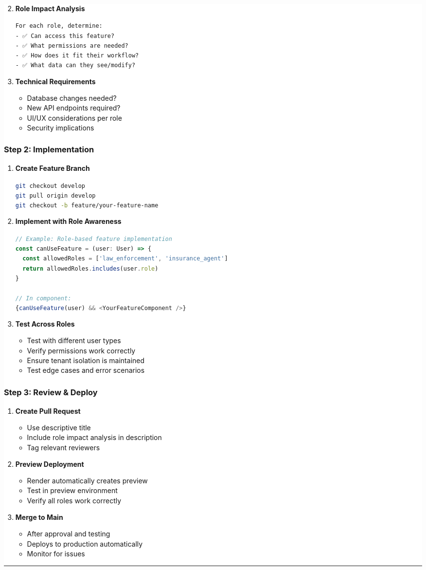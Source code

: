 2. **Role Impact Analysis**
   ```
   For each role, determine:
   - ✅ Can access this feature?
   - ✅ What permissions are needed?
   - ✅ How does it fit their workflow?
   - ✅ What data can they see/modify?
   ```

3. **Technical Requirements**
   - Database changes needed?
   - New API endpoints required?
   - UI/UX considerations per role
   - Security implications

### **Step 2: Implementation**

1. **Create Feature Branch**
   ```bash
   git checkout develop
   git pull origin develop
   git checkout -b feature/your-feature-name
   ```

2. **Implement with Role Awareness**
   ```typescript
   // Example: Role-based feature implementation
   const canUseFeature = (user: User) => {
     const allowedRoles = ['law_enforcement', 'insurance_agent']
     return allowedRoles.includes(user.role)
   }
   
   // In component:
   {canUseFeature(user) && <YourFeatureComponent />}
   ```

3. **Test Across Roles**
   - Test with different user types
   - Verify permissions work correctly
   - Ensure tenant isolation is maintained
   - Test edge cases and error scenarios

### **Step 3: Review & Deploy**

1. **Create Pull Request**
   - Use descriptive title
   - Include role impact analysis in description
   - Tag relevant reviewers

2. **Preview Deployment**
   - Render automatically creates preview
   - Test in preview environment
   - Verify all roles work correctly

3. **Merge to Main**
   - After approval and testing
   - Deploys to production automatically
   - Monitor for issues

---